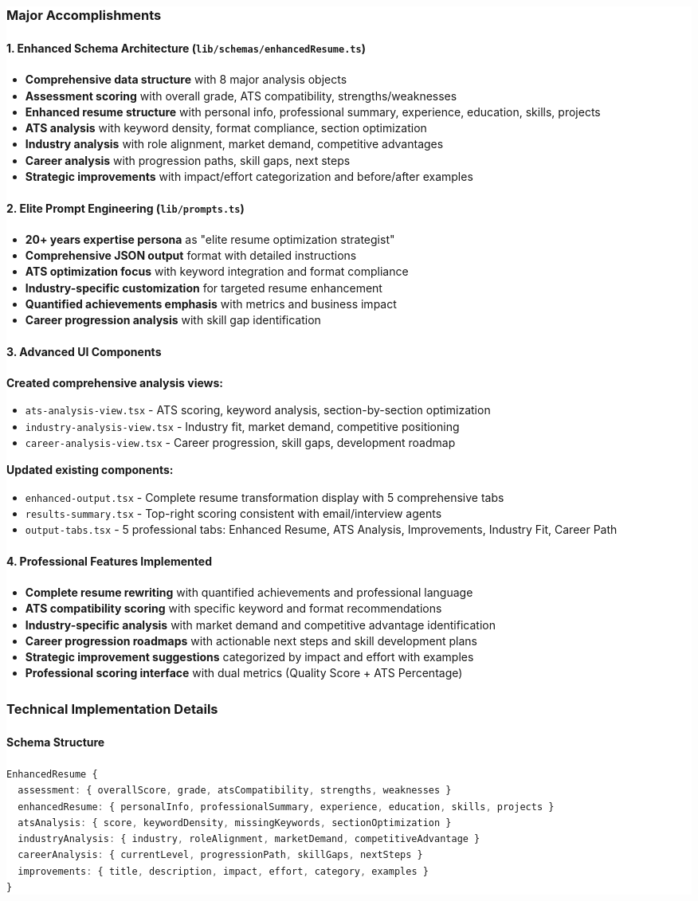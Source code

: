 ### Major Accomplishments

#### 1. Enhanced Schema Architecture (`lib/schemas/enhancedResume.ts`)
- **Comprehensive data structure** with 8 major analysis objects
- **Assessment scoring** with overall grade, ATS compatibility, strengths/weaknesses
- **Enhanced resume structure** with personal info, professional summary, experience, education, skills, projects
- **ATS analysis** with keyword density, format compliance, section optimization
- **Industry analysis** with role alignment, market demand, competitive advantages
- **Career analysis** with progression paths, skill gaps, next steps
- **Strategic improvements** with impact/effort categorization and before/after examples

#### 2. Elite Prompt Engineering (`lib/prompts.ts`)
- **20+ years expertise persona** as "elite resume optimization strategist"
- **Comprehensive JSON output** format with detailed instructions
- **ATS optimization focus** with keyword integration and format compliance
- **Industry-specific customization** for targeted resume enhancement
- **Quantified achievements emphasis** with metrics and business impact
- **Career progression analysis** with skill gap identification

#### 3. Advanced UI Components
**Created comprehensive analysis views:**
- `ats-analysis-view.tsx` - ATS scoring, keyword analysis, section-by-section optimization
- `industry-analysis-view.tsx` - Industry fit, market demand, competitive positioning
- `career-analysis-view.tsx` - Career progression, skill gaps, development roadmap

**Updated existing components:**
- `enhanced-output.tsx` - Complete resume transformation display with 5 comprehensive tabs
- `results-summary.tsx` - Top-right scoring consistent with email/interview agents
- `output-tabs.tsx` - 5 professional tabs: Enhanced Resume, ATS Analysis, Improvements, Industry Fit, Career Path

#### 4. Professional Features Implemented
- **Complete resume rewriting** with quantified achievements and professional language
- **ATS compatibility scoring** with specific keyword and format recommendations
- **Industry-specific analysis** with market demand and competitive advantage identification
- **Career progression roadmaps** with actionable next steps and skill development plans
- **Strategic improvement suggestions** categorized by impact and effort with examples
- **Professional scoring interface** with dual metrics (Quality Score + ATS Percentage)

### Technical Implementation Details

#### Schema Structure
```typescript
EnhancedResume {
  assessment: { overallScore, grade, atsCompatibility, strengths, weaknesses }
  enhancedResume: { personalInfo, professionalSummary, experience, education, skills, projects }
  atsAnalysis: { score, keywordDensity, missingKeywords, sectionOptimization }
  industryAnalysis: { industry, roleAlignment, marketDemand, competitiveAdvantage }
  careerAnalysis: { currentLevel, progressionPath, skillGaps, nextSteps }
  improvements: { title, description, impact, effort, category, examples }
}
```
